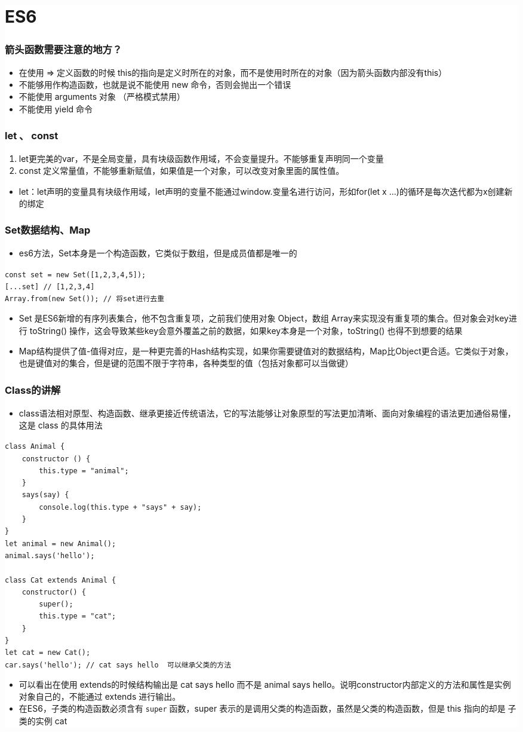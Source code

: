 # ES6
### 箭头函数需要注意的地方？
  - 在使用 => 定义函数的时候 this的指向是定义时所在的对象，而不是使用时所在的对象（因为箭头函数内部没有this）
  - 不能够用作构造函数，也就是说不能使用 new 命令，否则会抛出一个错误
  - 不能使用 arguments 对象 （严格模式禁用）
  - 不能使用 yield 命令

### let 、 const
1. let更完美的var，不是全局变量，具有块级函数作用域，不会变量提升。不能够重复声明同一个变量
2. const 定义常量值，不能够重新赋值，如果值是一个对象，可以改变对象里面的属性值。

- let：let声明的变量具有块级作用域，let声明的变量不能通过window.变量名进行访问，形如for(let x ...)的循环是每次迭代都为x创建新的绑定

### Set数据结构、Map
- es6方法，Set本身是一个构造函数，它类似于数组，但是成员值都是唯一的
```
const set = new Set([1,2,3,4,5]);
[...set] // [1,2,3,4]
Array.from(new Set()); // 将set进行去重
```
- Set 是ES6新增的有序列表集合，他不包含重复项，之前我们使用对象 Object，数组 Array来实现没有重复项的集合。但对象会对key进行 toString() 操作，这会导致某些key会意外覆盖之前的数据，如果key本身是一个对象，toString() 也得不到想要的结果

- Map结构提供了值-值得对应，是一种更完善的Hash结构实现，如果你需要键值对的数据结构，Map比Object更合适。它类似于对象，也是键值对的集合，但是键的范围不限于字符串，各种类型的值（包括对象都可以当做键）

### Class的讲解
- class语法相对原型、构造函数、继承更接近传统语法，它的写法能够让对象原型的写法更加清晰、面向对象编程的语法更加通俗易懂，这是 class 的具体用法
```
class Animal {
    constructor () {
        this.type = "animal";
    }
    says(say) {
        console.log(this.type + "says" + say);
    }
}
let animal = new Animal();
animal.says('hello');

class Cat extends Animal {
    constructor() {
        super();
        this.type = "cat";
    }
}
let cat = new Cat();
car.says('hello'); // cat says hello  可以继承父类的方法
```
- 可以看出在使用 extends的时候结构输出是 cat says hello 而不是 animal says hello。说明constructor内部定义的方法和属性是实例对象自己的，不能通过 extends 进行输出。
- 在ES6，子类的构造函数必须含有 `super` 函数，super 表示的是调用父类的构造函数，虽然是父类的构造函数，但是 this 指向的却是 子类的实例 cat 
